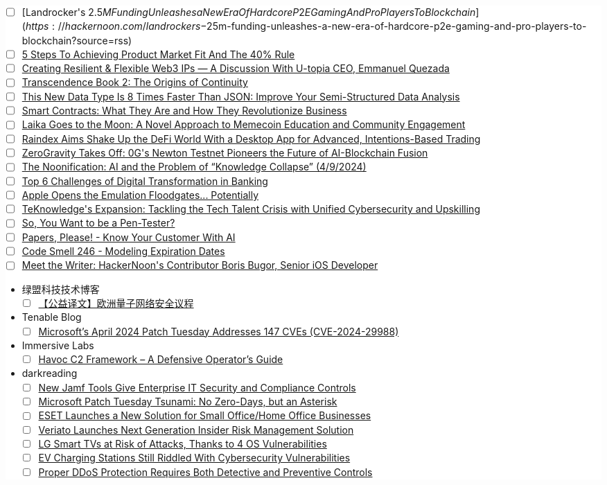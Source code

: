   - [ ] [Landrocker's $2.5M Funding Unleashes a New Era Of Hardcore P2E Gaming And Pro Players To Blockchain](https://hackernoon.com/landrockers-$25m-funding-unleashes-a-new-era-of-hardcore-p2e-gaming-and-pro-players-to-blockchain?source=rss)
  - [ ] [5 Steps To Achieving Product Market Fit And The 40% Rule](https://hackernoon.com/5-steps-to-achieving-product-market-fit-and-the-40percent-rule?source=rss)
  - [ ] [Creating Resilient & Flexible Web3 IPs — A Discussion With U-topia CEO, Emmanuel Quezada](https://hackernoon.com/creating-resilient-and-flexible-web3-ips-a-discussion-with-u-topia-ceo-emmanuel-quezada?source=rss)
  - [ ] [Transcendence Book 2: The Origins of Continuity](https://hackernoon.com/transcendence-book-2-the-origins-of-continuity?source=rss)
  - [ ] [This New Data Type Is 8 Times Faster Than JSON: Improve Your Semi-Structured Data Analysis](https://hackernoon.com/this-new-data-type-is-8-times-faster-than-json-improve-your-semi-structured-data-analysis?source=rss)
  - [ ] [Smart Contracts: What They Are and How They Revolutionize Business](https://hackernoon.com/smart-contracts-what-they-are-and-how-they-revolutionize-business?source=rss)
  - [ ] [Laika Goes to the Moon: A Novel Approach to Memecoin Education and Community Engagement](https://hackernoon.com/laika-goes-to-the-moon-a-novel-approach-to-memecoin-education-and-community-engagement?source=rss)
  - [ ] [Raindex Aims Shake Up the DeFi World With a Desktop App for Advanced, Intentions-Based Trading](https://hackernoon.com/raindex-aims-shake-up-the-defi-world-with-a-desktop-app-for-advanced-intentions-based-trading?source=rss)
  - [ ] [ZeroGravity Takes Off: 0G's Newton Testnet Pioneers the Future of AI-Blockchain Fusion](https://hackernoon.com/zerogravity-takes-off-0gs-newton-testnet-pioneers-the-future-of-ai-blockchain-fusion?source=rss)
  - [ ] [The Noonification: AI and the Problem of “Knowledge Collapse” (4/9/2024)](https://hackernoon.com/4-9-2024-noonification?source=rss)
  - [ ] [Top 6 Challenges of Digital Transformation in Banking](https://hackernoon.com/top-6-challenges-of-digital-transformation-in-banking?source=rss)
  - [ ] [Apple Opens the Emulation Floodgates... Potentially](https://hackernoon.com/apple-opens-the-emulation-floodgates-potentially?source=rss)
  - [ ] [TeKnowledge's Expansion: Tackling the Tech Talent Crisis with Unified Cybersecurity and Upskilling](https://hackernoon.com/teknowledges-strategic-expansion-tackling-the-tech-talent-crisis-with-unified-cybersecurity-and-up?source=rss)
  - [ ] [So, You Want to be a Pen-Tester?](https://hackernoon.com/so-you-want-to-be-a-pen-tester?source=rss)
  - [ ] [Papers, Please! - Know Your Customer With AI](https://hackernoon.com/papers-please-know-your-customer-with-ai?source=rss)
  - [ ] [Code Smell 246 - Modeling Expiration Dates](https://hackernoon.com/code-smell-246-modeling-expiration-dates?source=rss)
  - [ ] [Meet the Writer: HackerNoon's Contributor Boris Bugor, Senior iOS Developer](https://hackernoon.com/meet-the-writer-hackernoons-contributor-boris-bugor-senior-ios-developer?source=rss)
- 绿盟科技技术博客
  - [ ] [【公益译文】欧洲量子网络安全议程](https://blog.nsfocus.net/cybersecurity_dp/)
- Tenable Blog
  - [ ] [Microsoft’s April 2024 Patch Tuesday Addresses 147 CVEs (CVE-2024-29988)](https://www.tenable.com/blog/microsofts-april-2024-patch-tuesday-addresses-147-cves-cve-2024-29988)
- Immersive Labs
  - [ ] [Havoc C2 Framework – A Defensive Operator’s Guide](https://www.immersivelabs.com/blog/havoc-c2-framework-a-defensive-operators-guide/)
- darkreading
  - [ ] [New Jamf Tools Give Enterprise IT Security and Compliance Controls](https://www.darkreading.com/endpoint-security/new-jamf-tools-give-enterprise-it-security-and-compliance-controls)
  - [ ] [Microsoft Patch Tuesday Tsunami: No Zero-Days, but an Asterisk](https://www.darkreading.com/vulnerabilities-threats/microsoft-patch-tuesday-no-zero-days-but-one-under-active-exploit)
  - [ ] [ESET Launches a New Solution for Small Office/Home Office Businesses](https://www.darkreading.com/endpoint-security/eset-launches-a-new-solution-for-small-office-home-office-businesses)
  - [ ] [Veriato Launches Next Generation Insider Risk Management Solution](https://www.darkreading.com/cyber-risk/veriato-launches-next-generation-insider-risk-management-solution)
  - [ ] [LG Smart TVs at Risk of Attacks, Thanks to 4 OS Vulnerabilities](https://www.darkreading.com/vulnerabilities-threats/researchers-discover-thousands-of-lg-smart-tvs-at-risk-of-attacks)
  - [ ] [EV Charging Stations Still Riddled With Cybersecurity Vulnerabilities](https://www.darkreading.com/ics-ot-security/ev-charging-stations-still-riddled-with-cybersecurity-vulnerabilities)
  - [ ] [Proper DDoS Protection Requires Both Detective and Preventive Controls](https://www.darkreading.com/cloud-security/proper-ddos-protection-requires-both-detective-and-preventive-controls)